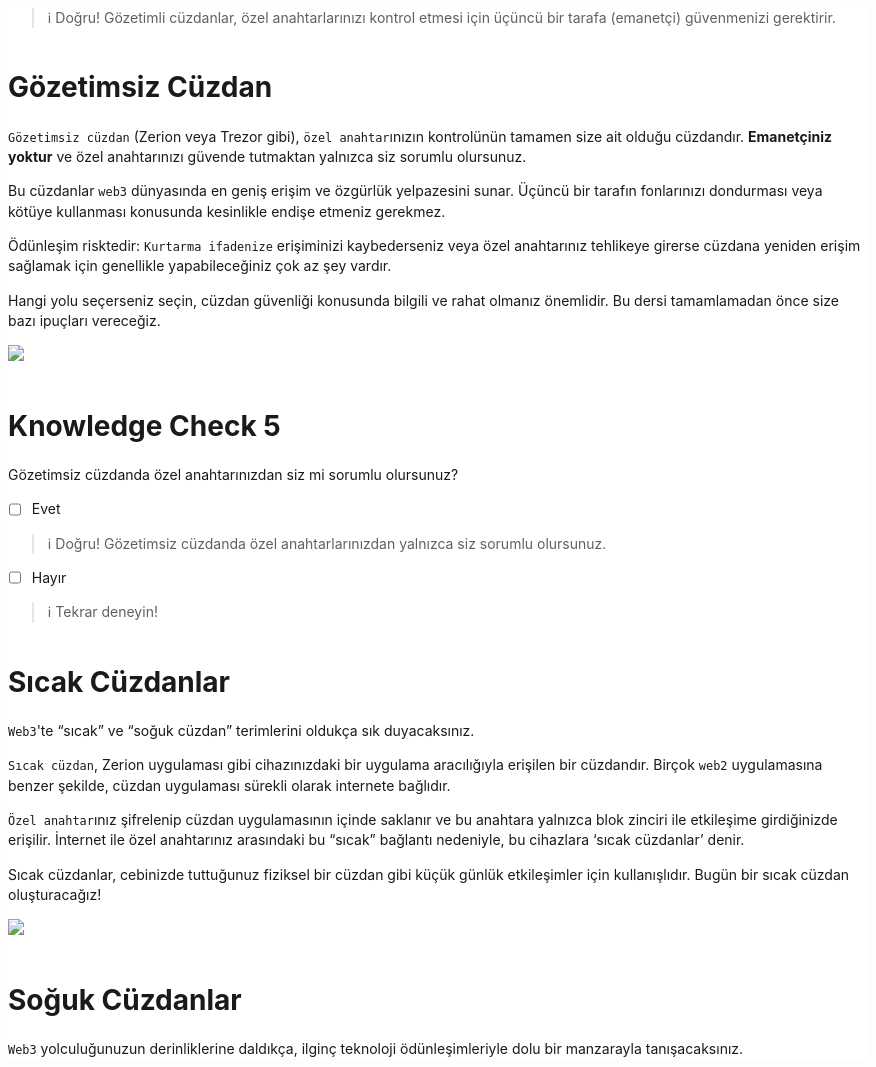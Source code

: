 > ℹ️ Doğru! Gözetimli cüzdanlar, özel anahtarlarınızı kontrol etmesi için üçüncü bir tarafa (emanetçi) güvenmenizi gerektirir.

# Gözetimsiz Cüzdan

`Gözetimsiz cüzdan` (Zerion veya Trezor gibi), `özel anahtar`ınızın kontrolünün tamamen size ait olduğu cüzdandır. **Emanetçiniz yoktur** ve özel anahtarınızı güvende tutmaktan yalnızca siz sorumlu olursunuz.

Bu cüzdanlar `web3` dünyasında en geniş erişim ve özgürlük yelpazesini sunar. Üçüncü bir tarafın fonlarınızı dondurması veya kötüye kullanması konusunda kesinlikle endişe etmeniz gerekmez.

Ödünleşim risktedir: `Kurtarma ifadenize` erişiminizi kaybederseniz veya özel anahtarınız tehlikeye girerse cüzdana yeniden erişim sağlamak için genellikle yapabileceğiniz çok az şey vardır.

Hangi yolu seçerseniz seçin, cüzdan güvenliği konusunda bilgili ve rahat olmanız önemlidir. Bu dersi tamamlamadan önce size bazı ipuçları vereceğiz.

![](https://app.banklessacademy.com/images/wallet-basics/non-custodial-wallet-833c3d6b.svg)

# Knowledge Check 5

Gözetimsiz cüzdanda özel anahtarınızdan siz mi sorumlu olursunuz?

- [ ] Evet

> ℹ️ Doğru! Gözetimsiz cüzdanda özel anahtarlarınızdan yalnızca siz sorumlu olursunuz.

- [ ] Hayır

> ℹ️ Tekrar deneyin!

# Sıcak Cüzdanlar

`Web3`'te “sıcak” ve “soğuk cüzdan” terimlerini oldukça sık duyacaksınız.

`Sıcak cüzdan`, Zerion uygulaması gibi cihazınızdaki bir uygulama aracılığıyla erişilen bir cüzdandır. Birçok `web2` uygulamasına benzer şekilde, cüzdan uygulaması sürekli olarak internete bağlıdır.

`Özel anahtar`ınız şifrelenip cüzdan uygulamasının içinde saklanır ve bu anahtara yalnızca blok zinciri ile etkileşime girdiğinizde erişilir. İnternet ile özel anahtarınız arasındaki bu “sıcak” bağlantı nedeniyle, bu cihazlara ‘sıcak cüzdanlar’ denir.

Sıcak cüzdanlar, cebinizde tuttuğunuz fiziksel bir cüzdan gibi küçük günlük etkileşimler için kullanışlıdır. Bugün bir sıcak cüzdan oluşturacağız!

![](https://app.banklessacademy.com/images/wallet-basics/hot-wallets-9356886d.svg)

# Soğuk Cüzdanlar

`Web3` yolculuğunuzun derinliklerine daldıkça, ilginç teknoloji ödünleşimleriyle dolu bir manzarayla tanışacaksınız.
